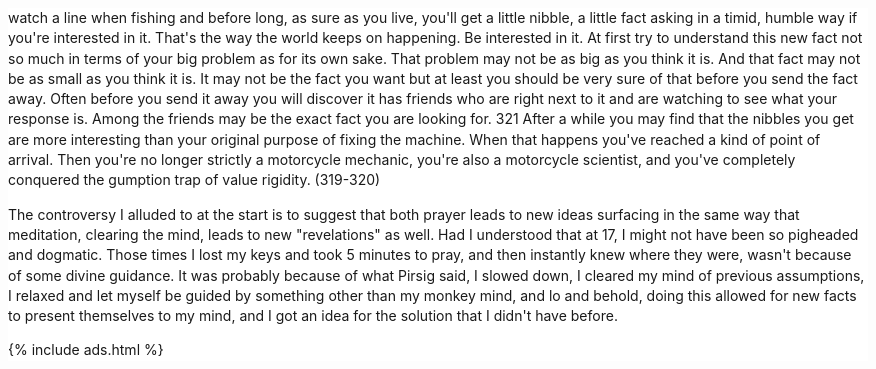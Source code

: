 watch a line when fishing and before long, as sure as you live, you'll get a
little nibble, a little fact asking in a timid, humble way if you're interested in
it. That's the way the world keeps on happening. Be interested in it.
At first try to understand this new fact not so much in terms of your big
problem as for its own sake. That problem may not be as big as you think it
is. And that fact may not be as small as you think it is. It may not be the fact
you want but at least you should be very sure of that before you send the
fact away. Often before you send it away you will discover it has friends who
are right next to it and are watching to see what your response is. Among
the friends may be the exact fact you are looking for.
321
After a while you may find that the nibbles you get are more interesting than
your original purpose of fixing the machine. When that happens you've
reached a kind of point of arrival. Then you're no longer strictly a
motorcycle mechanic, you're also a motorcycle scientist, and you've
completely conquered the gumption trap of value rigidity. (319-320)

The controversy I alluded to at the start is to suggest that both prayer leads to new ideas surfacing in the same way that meditation, clearing the mind, leads to new "revelations" as well. Had I understood that at 17, I might not have been so pigheaded and dogmatic. Those times I lost my keys and took 5 minutes to pray, and then instantly knew where they were, wasn't because of some divine guidance. It was probably because of what Pirsig said, I slowed down, I cleared my mind of previous assumptions, I relaxed and let myself be guided by something other than my monkey mind, and lo and behold, doing this allowed for new facts to present themselves to my mind, and I got an idea for the solution that I didn't have before.

{% include ads.html %}

